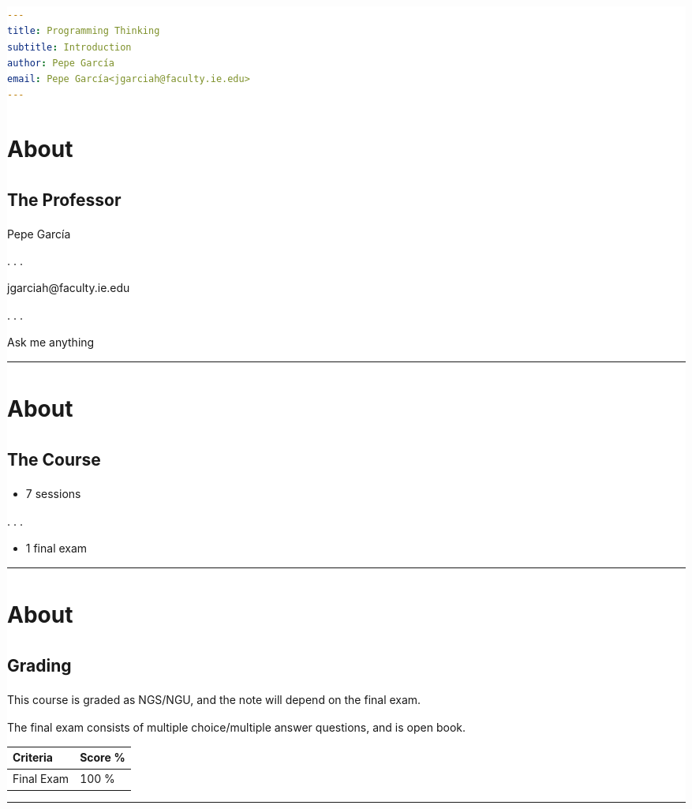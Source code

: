 ```yaml
---
title: Programming Thinking
subtitle: Introduction
author: Pepe García
email: Pepe García<jgarciah@faculty.ie.edu>
---
```


# About

## The Professor

Pepe García

. . .

jgarciah\@faculty.ie.edu

. . .

Ask me anything

---

# About

## The Course

- 7 sessions

. . .

- 1 final exam

---

# About

## Grading

This course is graded as NGS/NGU, and the note will depend on the final exam.

The final exam consists of multiple choice/multiple answer questions, and is open book.

| Criteria   | Score % |
|:-----------|:--------|
| Final Exam | 100 %   |


---
